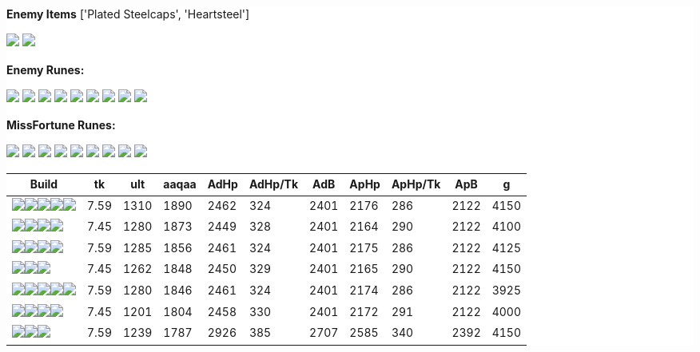 



**Enemy Items** ['Plated Steelcaps', 'Heartsteel']





![](/item/3047.png)
![](/item/3084.png)



**Enemy Runes:**





![](/Styles/Resolve/GraspOfTheUndying/GraspOfTheUndying.png)
![](/Styles/Resolve/Demolish/Demolish.png)
![](/Styles/Resolve/SecondWind/SecondWind.png)
![](/Styles/Resolve/Overgrowth/Overgrowth.png)
![](/Styles/Inspiration/MagicalFootwear/MagicalFootwear.png)
![](/Styles/Resolve/ApproachVelocity/ApproachVelocity.png)
![](/StatMods/StatModsAttackSpeedIcon.png)
![](/StatMods/StatModsHealthScalingIcon.png)
![](/StatMods/StatModsHealthScalingIcon.png)



**MissFortune Runes:**


![](/Styles/Precision/Conqueror/Conqueror.png)
![](/Styles/Precision/AbsorbLife/AbsorbLife.png)
![](/Styles/Precision/LegendBloodline/LegendBloodline.png)
![](/Styles/Precision/CutDown/CutDown.png)
![](/Styles/Sorcery/ManaflowBand/ManaflowBand.png)
![](/Styles/Sorcery/GatheringStorm/GatheringStorm.png)
![](/StatMods/StatModsAdaptiveForceIcon.png)
![](/StatMods/StatModsAdaptiveForceIcon.png)
![](/StatMods/StatModsHealthScalingIcon.png)





 Build |tk|ult|aaqaa|AdHp|AdHp/Tk|AdB|ApHp|ApHp/Tk|ApB|g
-|-|-|-|-|-|-|-|-|-|-
![](/item/3142.png)![](/item/1001.png)![](/item/1055.png)![](/item/1036.png)![](/item/1036.png)|7.59|1310|1890|2462|324|2401|2176|286|2122|4150
![](/item/3036.png)![](/item/1001.png)![](/item/1055.png)![](/item/1036.png)|7.45|1280|1873|2449|328|2401|2164|290|2122|4100
![](/item/6695.png)![](/item/1001.png)![](/item/1055.png)![](/item/1037.png)|7.59|1285|1856|2461|324|2401|2175|286|2122|4125
![](/item/3031.png)![](/item/1001.png)![](/item/1055.png)|7.45|1262|1848|2450|329|2401|2165|290|2122|4150
![](/item/3134.png)![](/item/1001.png)![](/item/1055.png)![](/item/1038.png)![](/item/1037.png)|7.59|1280|1846|2461|324|2401|2174|286|2122|3925
![](/item/6699.png)![](/item/1001.png)![](/item/1055.png)![](/item/1036.png)|7.45|1201|1804|2458|330|2401|2172|291|2122|4000
![](/item/3072.png)![](/item/1001.png)![](/item/1055.png)|7.59|1239|1787|2926|385|2707|2585|340|2392|4150